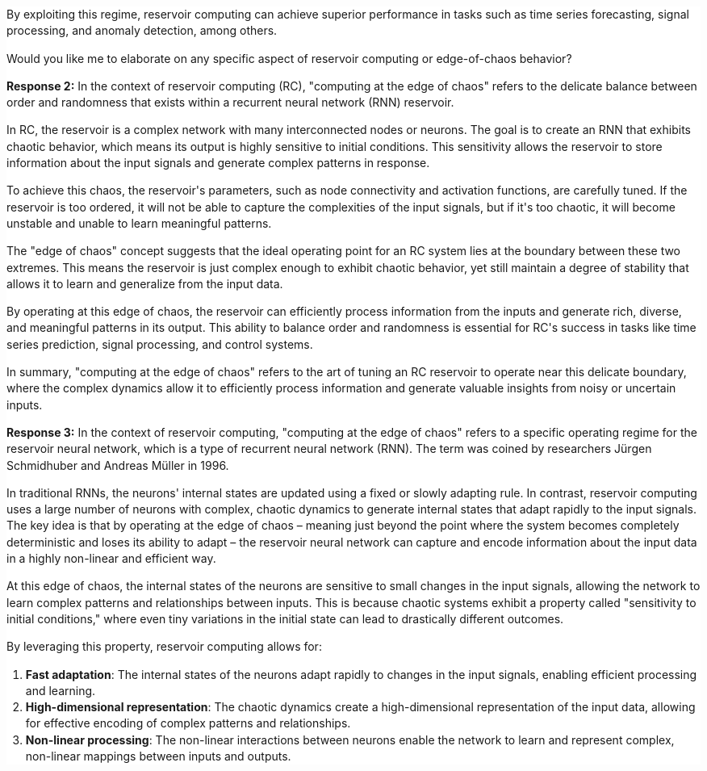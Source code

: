 By exploiting this regime, reservoir computing can achieve superior performance in tasks such as time series forecasting, signal processing, and anomaly detection, among others.

Would you like me to elaborate on any specific aspect of reservoir computing or edge-of-chaos behavior?

**Response 2:**
In the context of reservoir computing (RC), "computing at the edge of chaos" refers to the delicate balance between order and randomness that exists within a recurrent neural network (RNN) reservoir.

In RC, the reservoir is a complex network with many interconnected nodes or neurons. The goal is to create an RNN that exhibits chaotic behavior, which means its output is highly sensitive to initial conditions. This sensitivity allows the reservoir to store information about the input signals and generate complex patterns in response.

To achieve this chaos, the reservoir's parameters, such as node connectivity and activation functions, are carefully tuned. If the reservoir is too ordered, it will not be able to capture the complexities of the input signals, but if it's too chaotic, it will become unstable and unable to learn meaningful patterns.

The "edge of chaos" concept suggests that the ideal operating point for an RC system lies at the boundary between these two extremes. This means the reservoir is just complex enough to exhibit chaotic behavior, yet still maintain a degree of stability that allows it to learn and generalize from the input data.

By operating at this edge of chaos, the reservoir can efficiently process information from the inputs and generate rich, diverse, and meaningful patterns in its output. This ability to balance order and randomness is essential for RC's success in tasks like time series prediction, signal processing, and control systems.

In summary, "computing at the edge of chaos" refers to the art of tuning an RC reservoir to operate near this delicate boundary, where the complex dynamics allow it to efficiently process information and generate valuable insights from noisy or uncertain inputs.

**Response 3:**
In the context of reservoir computing, "computing at the edge of chaos" refers to a specific operating regime for the reservoir neural network, which is a type of recurrent neural network (RNN). The term was coined by researchers Jürgen Schmidhuber and Andreas Müller in 1996.

In traditional RNNs, the neurons' internal states are updated using a fixed or slowly adapting rule. In contrast, reservoir computing uses a large number of neurons with complex, chaotic dynamics to generate internal states that adapt rapidly to the input signals. The key idea is that by operating at the edge of chaos – meaning just beyond the point where the system becomes completely deterministic and loses its ability to adapt – the reservoir neural network can capture and encode information about the input data in a highly non-linear and efficient way.

At this edge of chaos, the internal states of the neurons are sensitive to small changes in the input signals, allowing the network to learn complex patterns and relationships between inputs. This is because chaotic systems exhibit a property called "sensitivity to initial conditions," where even tiny variations in the initial state can lead to drastically different outcomes.

By leveraging this property, reservoir computing allows for:

1. **Fast adaptation**: The internal states of the neurons adapt rapidly to changes in the input signals, enabling efficient processing and learning.
2. **High-dimensional representation**: The chaotic dynamics create a high-dimensional representation of the input data, allowing for effective encoding of complex patterns and relationships.
3. **Non-linear processing**: The non-linear interactions between neurons enable the network to learn and represent complex, non-linear mappings between inputs and outputs.
